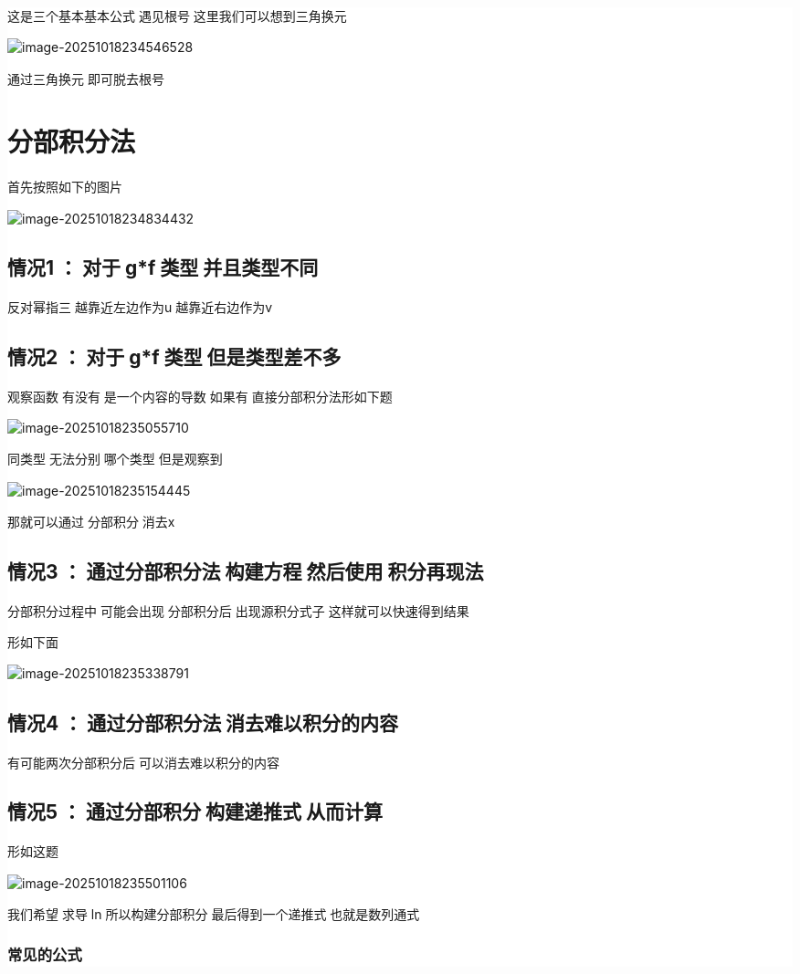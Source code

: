 这是三个基本基本公式 遇见根号 这里我们可以想到三角换元

![image-20251018234546528](https://raw.githubusercontent.com/Xioaruan912/pic/main/image-20251018234546528.png)

通过三角换元 即可脱去根号

# 分部积分法

首先按照如下的图片

![image-20251018234834432](https://raw.githubusercontent.com/Xioaruan912/pic/main/image-20251018234834432.png)



## 情况1 ： 对于 g*f 类型 并且类型不同

反对幂指三 越靠近左边作为u 越靠近右边作为v

## 情况2 ： 对于 g*f 类型 但是类型差不多

观察函数 有没有 是一个内容的导数 如果有 直接分部积分法形如下题

![image-20251018235055710](https://raw.githubusercontent.com/Xioaruan912/pic/main/image-20251018235055710.png)

同类型 无法分别 哪个类型  但是观察到 

![image-20251018235154445](https://raw.githubusercontent.com/Xioaruan912/pic/main/image-20251018235154445.png)

那就可以通过 分部积分 消去x

## 情况3 ： 通过分部积分法 构建方程 然后使用 积分再现法

分部积分过程中 可能会出现 分部积分后 出现源积分式子 这样就可以快速得到结果

形如下面

![image-20251018235338791](https://raw.githubusercontent.com/Xioaruan912/pic/main/image-20251018235338791.png)

## 情况4 ： 通过分部积分法 消去难以积分的内容

有可能两次分部积分后 可以消去难以积分的内容

## 情况5 ： 通过分部积分 构建递推式 从而计算

形如这题

![image-20251018235501106](https://raw.githubusercontent.com/Xioaruan912/pic/main/image-20251018235501106.png)

我们希望 求导 ln 所以构建分部积分 最后得到一个递推式 也就是数列通式

### 常见的公式
